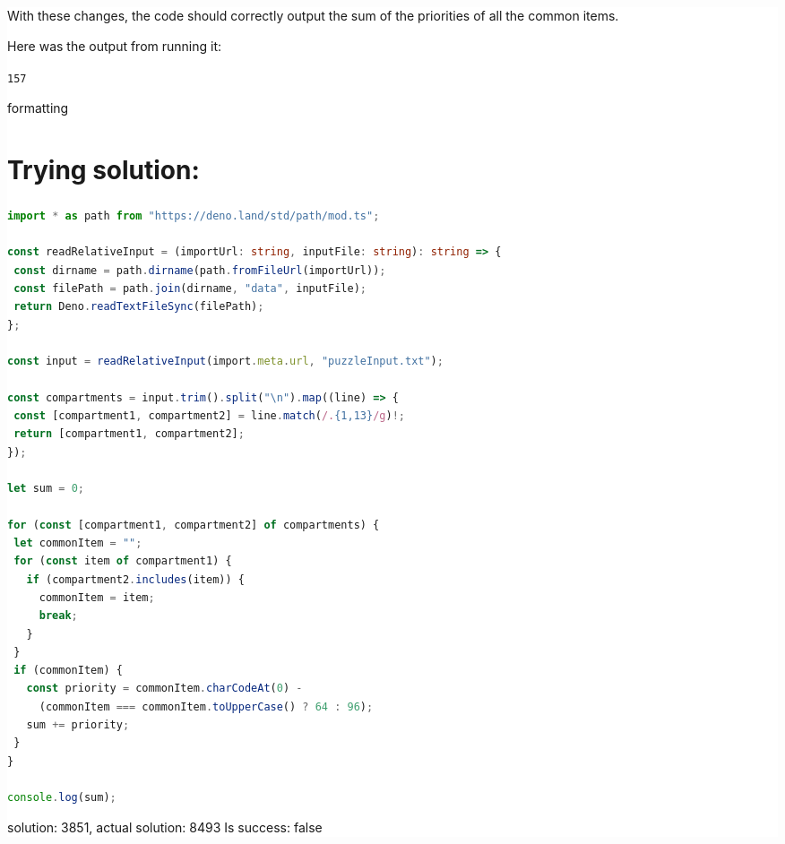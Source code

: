 With these changes, the code should correctly output the sum of the priorities of all the common items.

Here was the output from running it:

```
157
```
formatting
# Trying solution: 

 ```typescript
import * as path from "https://deno.land/std/path/mod.ts";

const readRelativeInput = (importUrl: string, inputFile: string): string => {
  const dirname = path.dirname(path.fromFileUrl(importUrl));
  const filePath = path.join(dirname, "data", inputFile);
  return Deno.readTextFileSync(filePath);
};

const input = readRelativeInput(import.meta.url, "puzzleInput.txt");

const compartments = input.trim().split("\n").map((line) => {
  const [compartment1, compartment2] = line.match(/.{1,13}/g)!;
  return [compartment1, compartment2];
});

let sum = 0;

for (const [compartment1, compartment2] of compartments) {
  let commonItem = "";
  for (const item of compartment1) {
    if (compartment2.includes(item)) {
      commonItem = item;
      break;
    }
  }
  if (commonItem) {
    const priority = commonItem.charCodeAt(0) -
      (commonItem === commonItem.toUpperCase() ? 64 : 96);
    sum += priority;
  }
}

console.log(sum);

``` 

solution: 3851, actual solution: 8493
Is success: false
